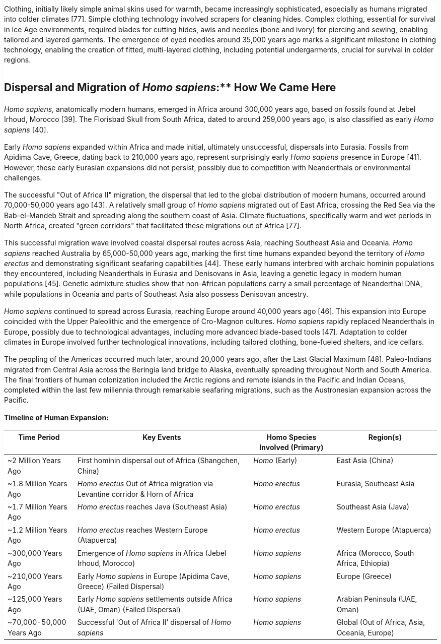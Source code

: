 Clothing, initially likely simple animal skins used for warmth, became increasingly sophisticated, especially as humans migrated into colder climates [77].  Simple clothing technology involved scrapers for cleaning hides. Complex clothing, essential for survival in Ice Age environments, required blades for cutting hides, awls and needles (bone and ivory) for piercing and sewing, enabling tailored and layered garments. The emergence of eyed needles around 35,000 years ago marks a significant milestone in clothing technology, enabling the creation of fitted, multi-layered clothing, including potential undergarments, crucial for survival in colder regions.

## Dispersal and Migration of *Homo sapiens*:** How We Came Here

*Homo sapiens*, anatomically modern humans, emerged in Africa around 300,000 years ago, based on fossils found at Jebel Irhoud, Morocco [39].  The Florisbad Skull from South Africa, dated to around 259,000 years ago, is also classified as early *Homo sapiens* [40].

Early *Homo sapiens* expanded within Africa and made initial, ultimately unsuccessful, dispersals into Eurasia.  Fossils from Apidima Cave, Greece, dating back to 210,000 years ago, represent surprisingly early *Homo sapiens* presence in Europe [41].  However, these early Eurasian expansions did not persist, possibly due to competition with Neanderthals or environmental challenges.

The successful "Out of Africa II" migration, the dispersal that led to the global distribution of modern humans, occurred around 70,000-50,000 years ago [43].  A relatively small group of *Homo sapiens* migrated out of East Africa, crossing the Red Sea via the Bab-el-Mandeb Strait and spreading along the southern coast of Asia.  Climate fluctuations, specifically warm and wet periods in North Africa, created "green corridors" that facilitated these migrations out of Africa [77].

This successful migration wave involved coastal dispersal routes across Asia, reaching Southeast Asia and Oceania. *Homo sapiens* reached Australia by 65,000-50,000 years ago, marking the first time humans expanded beyond the territory of *Homo erectus* and demonstrating significant seafaring capabilities [44].  These early humans interbred with archaic hominin populations they encountered, including Neanderthals in Eurasia and Denisovans in Asia, leaving a genetic legacy in modern human populations [45].  Genetic admixture studies show that non-African populations carry a small percentage of Neanderthal DNA, while populations in Oceania and parts of Southeast Asia also possess Denisovan ancestry.

*Homo sapiens* continued to spread across Eurasia, reaching Europe around 40,000 years ago [46].  This expansion into Europe coincided with the Upper Paleolithic and the emergence of Cro-Magnon cultures. *Homo sapiens* rapidly replaced Neanderthals in Europe, possibly due to technological advantages, including more advanced blade-based tools [47].  Adaptation to colder climates in Europe involved further technological innovations, including tailored clothing, bone-fueled shelters, and ice cellars.

The peopling of the Americas occurred much later, around 20,000 years ago, after the Last Glacial Maximum [48].  Paleo-Indians migrated from Central Asia across the Beringia land bridge to Alaska, eventually spreading throughout North and South America.  The final frontiers of human colonization included the Arctic regions and remote islands in the Pacific and Indian Oceans, completed within the last few millennia through remarkable seafaring migrations, such as the Austronesian expansion across the Pacific.

**Timeline of Human Expansion:**

| Time Period            | Key Events                                                                  | Homo Species Involved (Primary) | Region(s)                                   |
| ---------------------- | ----------------------------------------------------------------------------- | ------------------------------ | ------------------------------------------- |
| ~2 Million Years Ago   | First hominin dispersal out of Africa (Shangchen, China)                     | *Homo* (Early)                   | East Asia (China)                              |
| ~1.8 Million Years Ago   | *Homo erectus* Out of Africa migration via Levantine corridor & Horn of Africa | *Homo erectus*                 | Eurasia, Southeast Asia                       |
| ~1.7 Million Years Ago   | *Homo erectus* reaches Java (Southeast Asia)                               | *Homo erectus*                 | Southeast Asia (Java)                         |
| ~1.2 Million Years Ago   | *Homo erectus* reaches Western Europe (Atapuerca)                             | *Homo erectus*                 | Western Europe (Atapuerca)                     |
| ~300,000 Years Ago     | Emergence of *Homo sapiens* in Africa (Jebel Irhoud, Morocco)                 | *Homo sapiens*                | Africa (Morocco, South Africa, Ethiopia)    |
| ~210,000 Years Ago     | Early *Homo sapiens* in Europe (Apidima Cave, Greece) (Failed Dispersal)   | *Homo sapiens*                | Europe (Greece)                               |
| ~125,000 Years Ago     | Early *Homo sapiens* settlements outside Africa (UAE, Oman) (Failed Dispersal) | *Homo sapiens*                | Arabian Peninsula (UAE, Oman)                   |
| ~70,000-50,000 Years Ago | Successful 'Out of Africa II' dispersal of *Homo sapiens*                    | *Homo sapiens*                | Global (Out of Africa, Asia, Oceania, Europe) |
